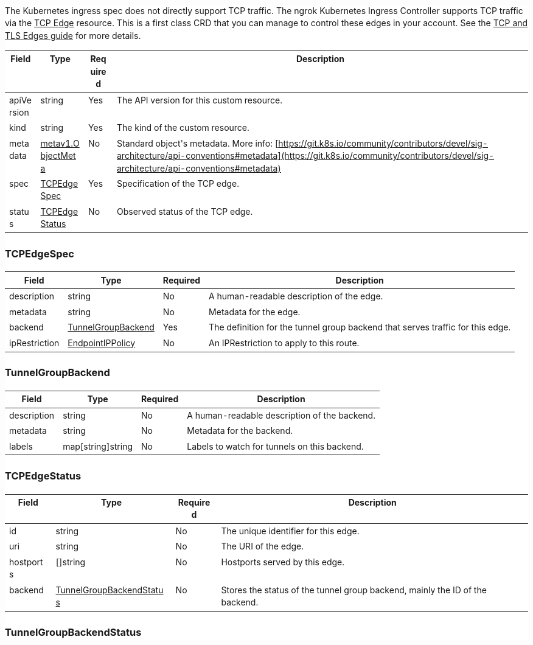 The Kubernetes ingress spec does not directly support TCP traffic. The ngrok Kubernetes Ingress Controller supports TCP traffic via the [TCP Edge](https://ngrok.com/docs/api/resources/edges-tcp/) resource. This is a first class CRD that you can manage to control these edges in your account. See the [TCP and TLS Edges guide](/docs/k8s/user-guide#tcp-tls-edges) for more details.

| Field      | Type                                                                                    | Required | Description                                                                                                                                                                                                                   |
| ---------- | --------------------------------------------------------------------------------------- | -------- | ----------------------------------------------------------------------------------------------------------------------------------------------------------------------------------------------------------------------------- |
| apiVersion | string                                                                                  | Yes      | The API version for this custom resource.                                                                                                                                                                                     |
| kind       | string                                                                                  | Yes      | The kind of the custom resource.                                                                                                                                                                                              |
| metadata   | [metav1.ObjectMeta](https://pkg.go.dev/k8s.io/apimachinery/pkg/apis/meta/v1#ObjectMeta) | No       | Standard object's metadata. More info: [https://git.k8s.io/community/contributors/devel/sig-architecture/api-conventions#metadata](https://git.k8s.io/community/contributors/devel/sig-architecture/api-conventions#metadata) |
| spec       | [TCPEdgeSpec](#tcpedgespec)                                                             | Yes      | Specification of the TCP edge.                                                                                                                                                                                                |
| status     | [TCPEdgeStatus](#tcpedgestatus)                                                         | No       | Observed status of the TCP edge.                                                                                                                                                                                              |

### TCPEdgeSpec

| Field          | Type                                                                                     | Required | Description                                                                    |
| -------------- | ---------------------------------------------------------------------------------------- | -------- | ------------------------------------------------------------------------------ |
| description    | string                                                                                   | No       | A human-readable description of the edge.                                      |
| metadata       | string                                                                                   | No       | Metadata for the edge.                                                         |
| backend        | [TunnelGroupBackend](#tunnelgroupbackend)                                                | Yes      | The definition for the tunnel group backend that serves traffic for this edge. |
| ipRestriction  | [EndpointIPPolicy](https://ngrok.com/docs/api/resources/tcp-edge-ip-restriction-module/) | No       | An IPRestriction to apply to this route.                                       |

### TunnelGroupBackend

| Field          | Type                              | Required | Description                                  |
| -------------- | --------------------------------- | -------- | -------------------------------------------- |
| description    | string                            | No       | A human-readable description of the backend. |
| metadata       | string                            | No       | Metadata for the backend.                    |
| labels         | map[string]string                 | No       | Labels to watch for tunnels on this backend. |

### TCPEdgeStatus

| Field     | Type                                                  | Required | Description                                                                  |
| --------- | ----------------------------------------------------- | -------- | ---------------------------------------------------------------------------- |
| id        | string                                                | No       | The unique identifier for this edge.                                         |
| uri       | string                                                | No       | The URI of the edge.                                                         |
| hostports | []string                                              | No       | Hostports served by this edge.                                               |
| backend   | [TunnelGroupBackendStatus](#tunnelgroupbackendstatus) | No       | Stores the status of the tunnel group backend, mainly the ID of the backend. |

### TunnelGroupBackendStatus
